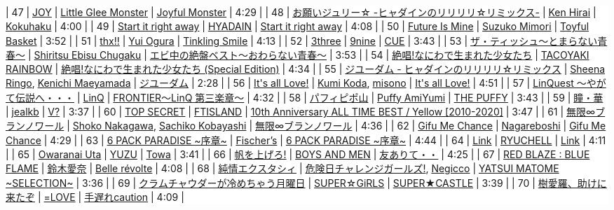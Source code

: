 | 47 | [JOY](https://open.spotify.com/track/5XpeOzPh8mzTnh0SHiYdLi) | [Little Glee Monster](https://open.spotify.com/artist/2N19kPGlqKY8GiyE4DkAtp) | [Joyful Monster](https://open.spotify.com/album/7q7PwTvocTRkcCrEk6RG8y) | 4:29 |
| 48 | [お願いジュリー☆ \-ヒャダインのリリリリ☆リミックス\-](https://open.spotify.com/track/1bp06ctRxysQGxVueExwLy) | [Ken Hirai](https://open.spotify.com/artist/6jIhEiXcCAyBsuEI7qZ9vc) | [Kokuhaku](https://open.spotify.com/album/5bC8dYlt4NxuU2P8spg3gB) | 4:00 |
| 49 | [Start it right away](https://open.spotify.com/track/12SzyDBVh8aXwBSe6Oc0A1) | [HYADAIN](https://open.spotify.com/artist/3PiHi4Zeg1UCZuXCxLOEm2) | [Start it right away](https://open.spotify.com/album/2k10P8MlYRilFTw1vVyt5o) | 4:08 |
| 50 | [Future Is Mine](https://open.spotify.com/track/5CAWxzfJ264BMOKzFV7Sd7) | [Suzuko Mimori](https://open.spotify.com/artist/0BNdkdR8pOiC1SYm415sYY) | [Toyful Basket](https://open.spotify.com/album/3sPrKf36F1RZtrOzL2OtQC) | 3:52 |
| 51 | [thx!!](https://open.spotify.com/track/3H4aN2ueNg6e9DGZpmPfme) | [Yui Ogura](https://open.spotify.com/artist/4BVBO54UlQrzDW66hSEefy) | [Tinkling Smile](https://open.spotify.com/album/4lWHXHPkz9SwdNjWGJBMel) | 4:13 |
| 52 | [3three](https://open.spotify.com/track/10aZBF9ofYbReso70EHNsS) | [9nine](https://open.spotify.com/artist/2MiheFm6jbDXNZXQOso9It) | [CUE](https://open.spotify.com/album/56tPI4bO1onyt7VQKxAuTi) | 3:43 |
| 53 | [ザ・ティッシュ〜とまらない青春〜](https://open.spotify.com/track/7aMA1Dq7IMvSJ30tpuinCz) | [Shiritsu Ebisu Chugaku](https://open.spotify.com/artist/0hWvpmIrUgyPKOYvEGcERp) | [エビ中の絶盤ベスト〜おわらない青春〜](https://open.spotify.com/album/1Zryn01YlILizK2SEnZsVC) | 3:53 |
| 54 | [絶唱!なにわで生まれた少女たち](https://open.spotify.com/track/2nAeK63zz8YGcufGW16Y58) | [TACOYAKI RAINBOW](https://open.spotify.com/artist/3Gy9YFDrhJbxoGPm05v3rq) | [絶唱!なにわで生まれた少女たち \(Special Edition\)](https://open.spotify.com/album/1RfkKGbNIT3yhqkkDLyuwi) | 4:34 |
| 55 | [ジユーダム \- ヒャダインのリリリリ☆リミックス](https://open.spotify.com/track/1fbKHkXE8yHoHyUET6j7yB) | [Sheena Ringo](https://open.spotify.com/artist/2XjqKvB2Xz9IdyjWPIHaXi), [Kenichi Maeyamada](https://open.spotify.com/artist/0UvCDg9eIE2Su3N3BB0xnT) | [ジユーダム](https://open.spotify.com/album/1SuImeSqFIDjBv1N303Qpa) | 2:28 |
| 56 | [It's all Love!](https://open.spotify.com/track/2rpEG49FJiRMww5p4sKUWd) | [Kumi Koda](https://open.spotify.com/artist/2mGYHril2LuZodRtTX06BC), [misono](https://open.spotify.com/artist/6kvN5e0vPFKf6Ra4BrINU4) | [It's all Love!](https://open.spotify.com/album/3FD5Xa17HLn8w680UWzNwj) | 4:51 |
| 57 | [LinQuest 〜やがて伝説へ・・・](https://open.spotify.com/track/1xz7gYwUTADRKhJc6UjGSo) | [LinQ](https://open.spotify.com/artist/05I84aat6qTGKBQM9P4Ynz) | [FRONTIER〜LinQ 第三楽章〜](https://open.spotify.com/album/4Ucb8SJJIfwQIvHX05k4H0) | 4:32 |
| 58 | [パフィピポ山](https://open.spotify.com/track/5qvXB9miZW3TCzaLp1cs3M) | [Puffy AmiYumi](https://open.spotify.com/artist/2wPaW7JIZGyM16donpyBmW) | [THE PUFFY](https://open.spotify.com/album/5AJ84yKqqzGMqP6wXEYsor) | 3:43 |
| 59 | [瞳・華](https://open.spotify.com/track/4mvDffXLnYoQwoqVcaeBin) | [jealkb](https://open.spotify.com/artist/5MOVmd7yqmg2notivSL4Vr) | [V?](https://open.spotify.com/album/0AD9T3Jw2flh4Lul5nn4KB) | 3:37 |
| 60 | [TOP SECRET](https://open.spotify.com/track/0WXqtcLh7Q6V1587YcQiZ0) | [FTISLAND](https://open.spotify.com/artist/6KhH771vq2X2Aom91nNzpZ) | [10th Anniversary ALL TIME BEST / Yellow \[2010\-2020\]](https://open.spotify.com/album/717Bk7GgGixXrprqK5CtWZ) | 3:47 |
| 61 | [無限∞ブランノワール](https://open.spotify.com/track/2Cb0EoNLoOtJTM07zbzTVW) | [Shoko Nakagawa](https://open.spotify.com/artist/046RRGSoYRQ7qIKliJJSNS), [Sachiko Kobayashi](https://open.spotify.com/artist/5Oljj7CrBfllZyQzifDmFo) | [無限∞ブランノワール](https://open.spotify.com/album/6qZqP0bchSwhrmL3d5zkF2) | 4:36 |
| 62 | [Gifu Me Chance](https://open.spotify.com/track/7sOoTm3v0SCIbZmp1uXDjt) | [Nagareboshi](https://open.spotify.com/artist/7w9QTvKp59PCHa4fkL3NZ6) | [Gifu Me Chance](https://open.spotify.com/album/0NZQ4ZVCUzF6Q1Pg8FLjGF) | 4:29 |
| 63 | [6 PACK PARADISE \~序章\~](https://open.spotify.com/track/1q6XN7vHKWJ3SvGlIi4Dfc) | [Fischer’s](https://open.spotify.com/artist/6jzUFgPUi6cl92JOaM6gbF) | [6 PACK PARADISE \~序章\~](https://open.spotify.com/album/2Rm7PgT6eEPPXggyaaPY0s) | 4:44 |
| 64 | [Link](https://open.spotify.com/track/4HOZQQ1cDRi6gimI4CSLPM) | [RYUCHELL](https://open.spotify.com/artist/69B2I8O3kvspdJVrBc2toJ) | [Link](https://open.spotify.com/album/7uAnOnRPCXNjvfde9zvfP0) | 4:11 |
| 65 | [Owaranai Uta](https://open.spotify.com/track/2OxXrvNPvi5Re4BIazEuqV) | [YUZU](https://open.spotify.com/artist/7lNFzeAXmSIKexINNgO6bu) | [Towa](https://open.spotify.com/album/0SJZLC4rrnMg4YgdWvUK9J) | 3:41 |
| 66 | [帆を上げろ!](https://open.spotify.com/track/2cj8h4l2Mkc8a19gctQJ7I) | [BOYS AND MEN](https://open.spotify.com/artist/3VZOHWaJbouQwpHvfP47Lo) | [友ありて・・](https://open.spotify.com/album/3scNiDBwNDv6J6xp9ThUfE) | 4:25 |
| 67 | [RED BLAZE : BLUE FLAME](https://open.spotify.com/track/20M5MWt8cLxaeHWEMvHLZ7) | [鈴木愛奈](https://open.spotify.com/artist/5h7WdhT6aUg1SMMklKJHHV) | [Belle révolte](https://open.spotify.com/album/7iJPRedEjkEwmI0cNPWV8X) | 4:08 |
| 68 | [純情エクスタシィ](https://open.spotify.com/track/4349NJ84hgXnpCECVIFulf) | [危険日チャレンジガールズ!](https://open.spotify.com/artist/0lTgvNB4GOIwow433FyPJG), [Negicco](https://open.spotify.com/artist/4PoAqzGXLjpuYMmTRv24q6) | [YATSUI MATOME \~SELECTION\~](https://open.spotify.com/album/5iQP3f2uDFFPGcSsq1GRte) | 3:36 |
| 69 | [クラムチャウダーが冷めちゃう月曜日](https://open.spotify.com/track/1DVDsz6DpiuZEZaQv8trpH) | [SUPER☆GiRLS](https://open.spotify.com/artist/4zthDDKQvX4jJtGfo4ouKr) | [SUPER★CASTLE](https://open.spotify.com/album/1Y7NV0fz3PLrTXDw4S0gb6) | 3:39 |
| 70 | [樹愛羅、助けに来たぞ](https://open.spotify.com/track/0a9703vA2qok2MbpWU46M0) | [=LOVE](https://open.spotify.com/artist/1j2WhcTW00Zd2SjFYsJVc6) | [手遅れcaution](https://open.spotify.com/album/1ANjYhJNnkIbdYwg9ruRzo) | 4:09 |